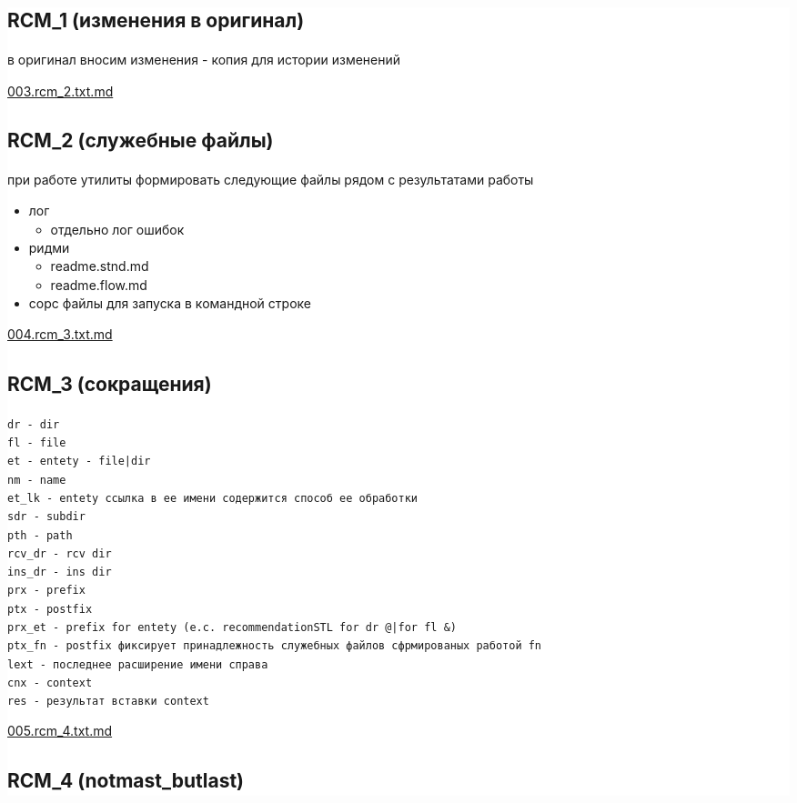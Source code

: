 

 <a id="f6826db1d8494b4d9674b6c088ce3789"></a>
## RCM_1 (изменения в оригинал)

в оригинал вносим изменения - копия для истории изменений
    

[003.rcm_2.txt.md](cnx.d/002.for_tst.d/003.rcm_2.txt.md)



 <a id="e142d98f3a184e1eaceec5249c5f519d"></a>
## RCM_2 (служебные файлы)

при работе утилиты формировать следующие файлы рядом с результатами работы
  - лог
    - отдельно лог ошибок
  - ридми 
    - readme.stnd.md
    - readme.flow.md
  - сорс файлы для запуска в командной строке
    

[004.rcm_3.txt.md](cnx.d/002.for_tst.d/004.rcm_3.txt.md)



 <a id="47a7111fda4341848d5a6559918d851e"></a>
## RCM_3 (cокращения)

    dr - dir
    fl - file
    et - entety - file|dir
    nm - name
    et_lk - entety ссылка в ее имени содержится способ ее обработки
    sdr - subdir
    pth - path
    rcv_dr - rcv dir
    ins_dr - ins dir
    prx - prefix
    ptx - postfix
    prx_et - prefix for entety (e.c. recommendationSTL for dr @|for fl &)
    ptx_fn - postfix фиксирует принадлежность служебных файлов сфрмированых работой fn
    lext - последнее расширение имени справа 
    cnx - context 
    res - результат вставки context
    

[005.rcm_4.txt.md](cnx.d/002.for_tst.d/005.rcm_4.txt.md)



 <a id="ad414ed47cad43d89aefdccc39a5fcd2"></a>
## RCM_4 (notmast_butlast)
